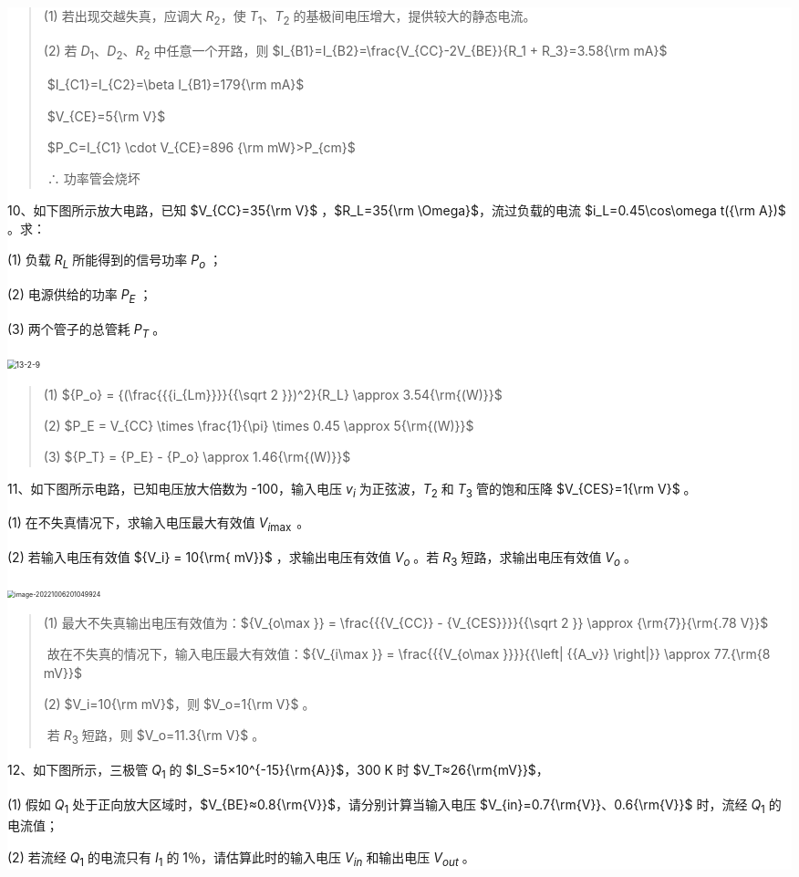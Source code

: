 > (1)	若出现交越失真，应调大 $R_2$，使 $T_1$、$T_2$ 的基极间电压增大，提供较大的静态电流。
>
> (2)	若 $D_1$、$D_2$、$R_2$ 中任意一个开路，则 $I_{B1}=I_{B2}=\frac{V_{CC}-2V_{BE}}{R_1 + R_3}=3.58{\rm mA}$ 
>
> ​		 $I_{C1}=I_{C2}=\beta I_{B1}=179{\rm mA}$ 
>
> ​		 $V_{CE}=5{\rm V}$ 
>
> ​		 $P_C=I_{C1} \cdot V_{CE}=896 {\rm mW}>P_{cm}$ 
>
> ​		 $\therefore$ 功率管会烧坏

10、如下图所示放大电路，已知 $V_{CC}=35{\rm V}$ ，$R_L=35{\rm \Omega}$，流过负载的电流 $i_L=0.45\cos\omega t({\rm A})$ 。求：

(1)	负载 $R_L$ 所能得到的信号功率 $P_o$ ；

(2)	电源供给的功率 $P_E$ ；

(3)	两个管子的总管耗 $P_T$ 。

<img src="./pa.assets/13-2-9.png" alt="13-2-9" style="zoom:60%;" />

> (1)	${P_o} = {(\frac{{{i_{Lm}}}}{{\sqrt 2 }})^2}{R_L} \approx 3.54{\rm{(W)}}$ 
>
> (2)	$P_E = V_{CC} \times \frac{1}{\pi} \times 0.45 \approx 5{\rm{(W)}}$ 
>
> (3)	${P_T} = {P_E} - {P_o} \approx 1.46{\rm{(W)}}$ 
>

11、如下图所示电路，已知电压放大倍数为 -100，输入电压 $v_i$ 为正弦波，$T_2$ 和 $T_3$ 管的饱和压降 $V_{CES}=1{\rm V}$ 。

(1)	在不失真情况下，求输入电压最大有效值 ${V_{i\max }}$ 。

(2)	若输入电压有效值 ${V_i} = 10{\rm{ mV}}$ ，求输出电压有效值 ${V_o}$ 。若 $R_3$ 短路，求输出电压有效值 $V_o$ 。

<img src="./pa.assets/image-20221006201049924.png" alt="image-20221006201049924" style="zoom:50%;" />

> (1)	最大不失真输出电压有效值为：${V_{o\max }} = \frac{{{V_{CC}} - {V_{CES}}}}{{\sqrt 2 }} \approx {\rm{7}}{\rm{.78 V}}$ 
>
> ​		故在不失真的情况下，输入电压最大有效值：${V_{i\max }} = \frac{{{V_{o\max }}}}{{\left| {{A_v}} \right|}} \approx 77.{\rm{8 mV}}$ 
>
> (2)	$V_i=10{\rm mV}$，则 $V_o=1{\rm V}$ 。
>
> ​		若 $R_3$ 短路，则 $V_o=11.3{\rm V}$ 。

12、如下图所示，三极管 $Q_1$ 的 $I_S=5×10^{-15}{\rm{A}}$，300 K 时 $V_T≈26{\rm{mV}}$，

(1) 假如 $Q_1$ 处于正向放大区域时，$V_{BE}≈0.8{\rm{V}}$，请分别计算当输入电压 $V_{in}=0.7{\rm{V}}、0.6{\rm{V}}$ 时，流经 $Q_1$ 的电流值；

(2) 若流经 $Q_1$ 的电流只有 $I_1$ 的 1％，请估算此时的输入电压 $V_{in}$ 和输出电压 $V_{out}$ 。
